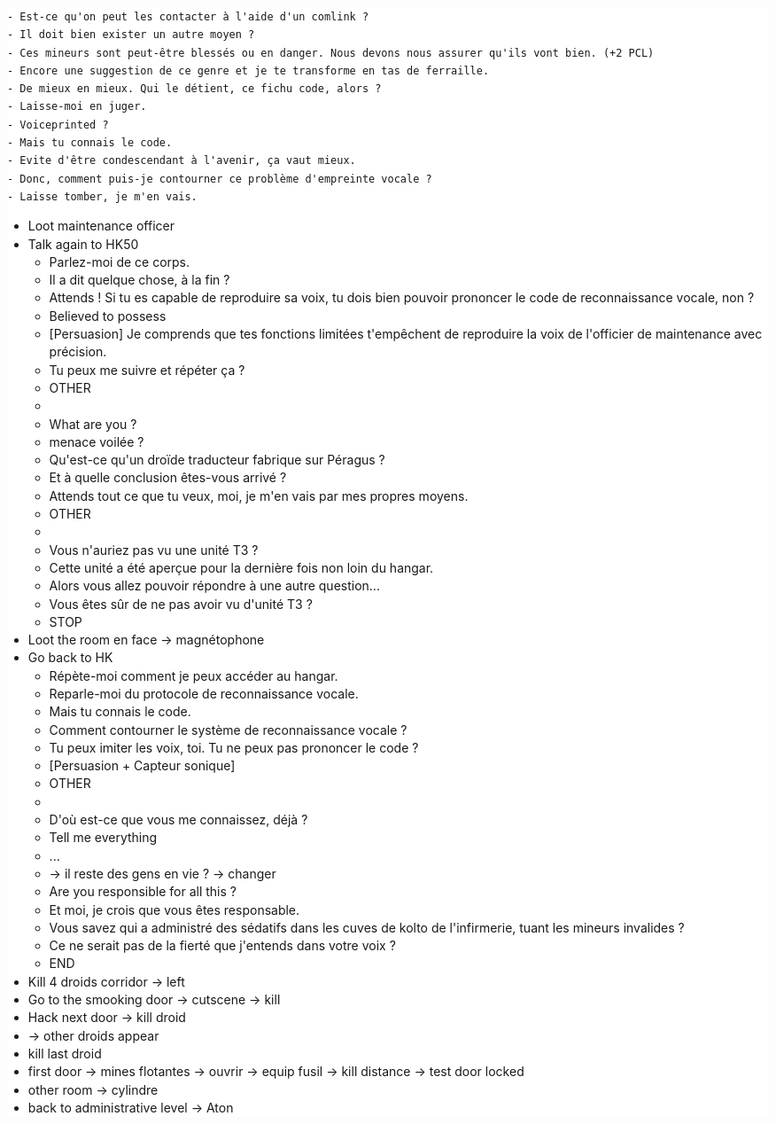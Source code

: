 	- Est-ce qu'on peut les contacter à l'aide d'un comlink ?
	- Il doit bien exister un autre moyen ?
	- Ces mineurs sont peut-être blessés ou en danger. Nous devons nous assurer qu'ils vont bien. (+2 PCL)
	- Encore une suggestion de ce genre et je te transforme en tas de ferraille.
	- De mieux en mieux. Qui le détient, ce fichu code, alors ?
	- Laisse-moi en juger.
	- Voiceprinted ?
	- Mais tu connais le code.
	- Evite d'être condescendant à l'avenir, ça vaut mieux.
	- Donc, comment puis-je contourner ce problème d'empreinte vocale ?
	- Laisse tomber, je m'en vais.
- Loot maintenance officer
- Talk again to HK50
	- Parlez-moi de ce corps.
	- Il a dit quelque chose, à la fin ?
	- Attends ! Si tu es capable de reproduire sa voix, tu dois bien pouvoir prononcer le code de reconnaissance vocale, non ?
	- Believed to possess
	- [Persuasion] Je comprends que tes fonctions limitées t'empêchent de reproduire la voix de l'officier de maintenance avec précision.
	- Tu peux me suivre et répéter ça ?
	- OTHER
	- 
	- What are you ?
	- menace voilée ?
	- Qu'est-ce qu'un droïde traducteur fabrique sur Péragus ?
	- Et à quelle conclusion êtes-vous arrivé ?
	- Attends tout ce que tu veux, moi, je m'en vais par mes propres moyens.
	- OTHER
	- 
	- Vous n'auriez pas vu une unité T3 ?
	- Cette unité a été aperçue pour la dernière fois non loin du hangar.
	- Alors vous allez pouvoir répondre à une autre question...
	- Vous êtes sûr de ne pas avoir vu d'unité T3 ?
	- STOP
- Loot the room en face -> magnétophone
- Go back to HK
	- Répète-moi comment je peux accéder au hangar.
	- Reparle-moi du protocole de reconnaissance vocale.
	- Mais tu connais le code.
	- Comment contourner le système de reconnaissance vocale ?
	- Tu peux imiter les voix, toi. Tu ne peux pas prononcer le code ?
	- [Persuasion + Capteur sonique]
	- OTHER
	- 
	- D'où est-ce que vous me connaissez, déjà ?
	- Tell me everything
	- ...
	- -> il reste des gens en vie ? -> changer
	- Are you responsible for all this ?
	- Et moi, je crois que vous êtes responsable.
	- Vous savez qui a administré des sédatifs dans les cuves de kolto de l'infirmerie, tuant les mineurs invalides ?
	- Ce ne serait pas de la fierté que j'entends dans votre voix ?
	- END
- Kill 4 droids corridor -> left
- Go to the smooking door -> cutscene -> kill
- Hack next door -> kill droid
- -> other droids appear
- kill last droid
- first door -> mines flotantes -> ouvrir -> equip fusil -> kill distance -> test door locked
- other room -> cylindre
- back to administrative level -> Aton